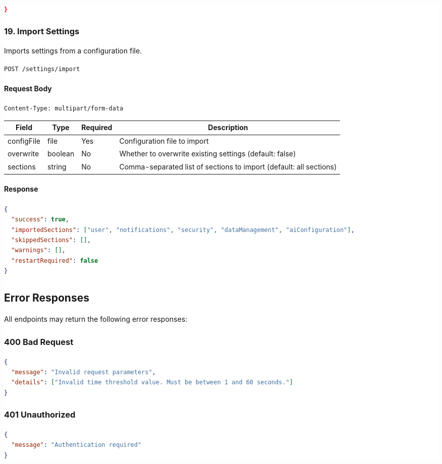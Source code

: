 ```json
}
```

### 19. Import Settings

Imports settings from a configuration file.

```
POST /settings/import
```

#### Request Body

```
Content-Type: multipart/form-data
```

| Field       | Type   | Required | Description                  |
|-------------|--------|----------|------------------------------|
| configFile  | file   | Yes      | Configuration file to import |
| overwrite   | boolean| No       | Whether to overwrite existing settings (default: false) |
| sections    | string | No       | Comma-separated list of sections to import (default: all sections) |

#### Response

```json
{
  "success": true,
  "importedSections": ["user", "notifications", "security", "dataManagement", "aiConfiguration"],
  "skippedSections": [],
  "warnings": [],
  "restartRequired": false
}
```

## Error Responses

All endpoints may return the following error responses:

### 400 Bad Request

```json
{
  "message": "Invalid request parameters",
  "details": ["Invalid time threshold value. Must be between 1 and 60 seconds."]
}
```

### 401 Unauthorized

```json
{
  "message": "Authentication required"
}
```
